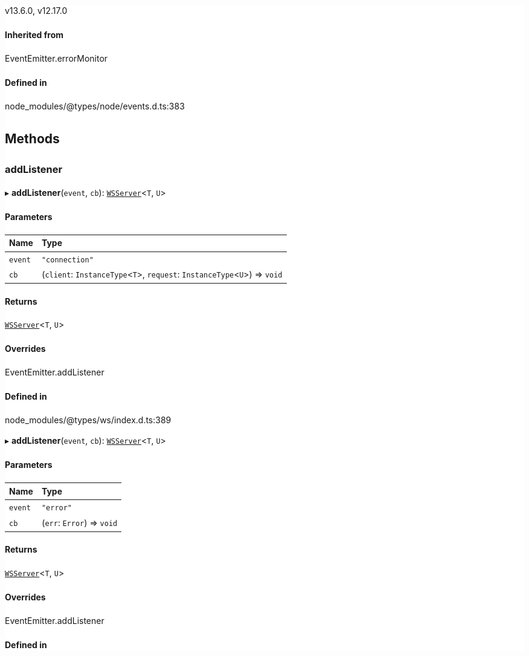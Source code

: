 v13.6.0, v12.17.0

#### Inherited from

EventEmitter.errorMonitor

#### Defined in

node_modules/@types/node/events.d.ts:383

## Methods

### addListener

▸ **addListener**(`event`, `cb`): [`WSServer`](appium_types.WSServer.md)<`T`, `U`\>

#### Parameters

| Name | Type |
| :------ | :------ |
| `event` | ``"connection"`` |
| `cb` | (`client`: `InstanceType`<`T`\>, `request`: `InstanceType`<`U`\>) => `void` |

#### Returns

[`WSServer`](appium_types.WSServer.md)<`T`, `U`\>

#### Overrides

EventEmitter.addListener

#### Defined in

node_modules/@types/ws/index.d.ts:389

▸ **addListener**(`event`, `cb`): [`WSServer`](appium_types.WSServer.md)<`T`, `U`\>

#### Parameters

| Name | Type |
| :------ | :------ |
| `event` | ``"error"`` |
| `cb` | (`err`: `Error`) => `void` |

#### Returns

[`WSServer`](appium_types.WSServer.md)<`T`, `U`\>

#### Overrides

EventEmitter.addListener

#### Defined in

